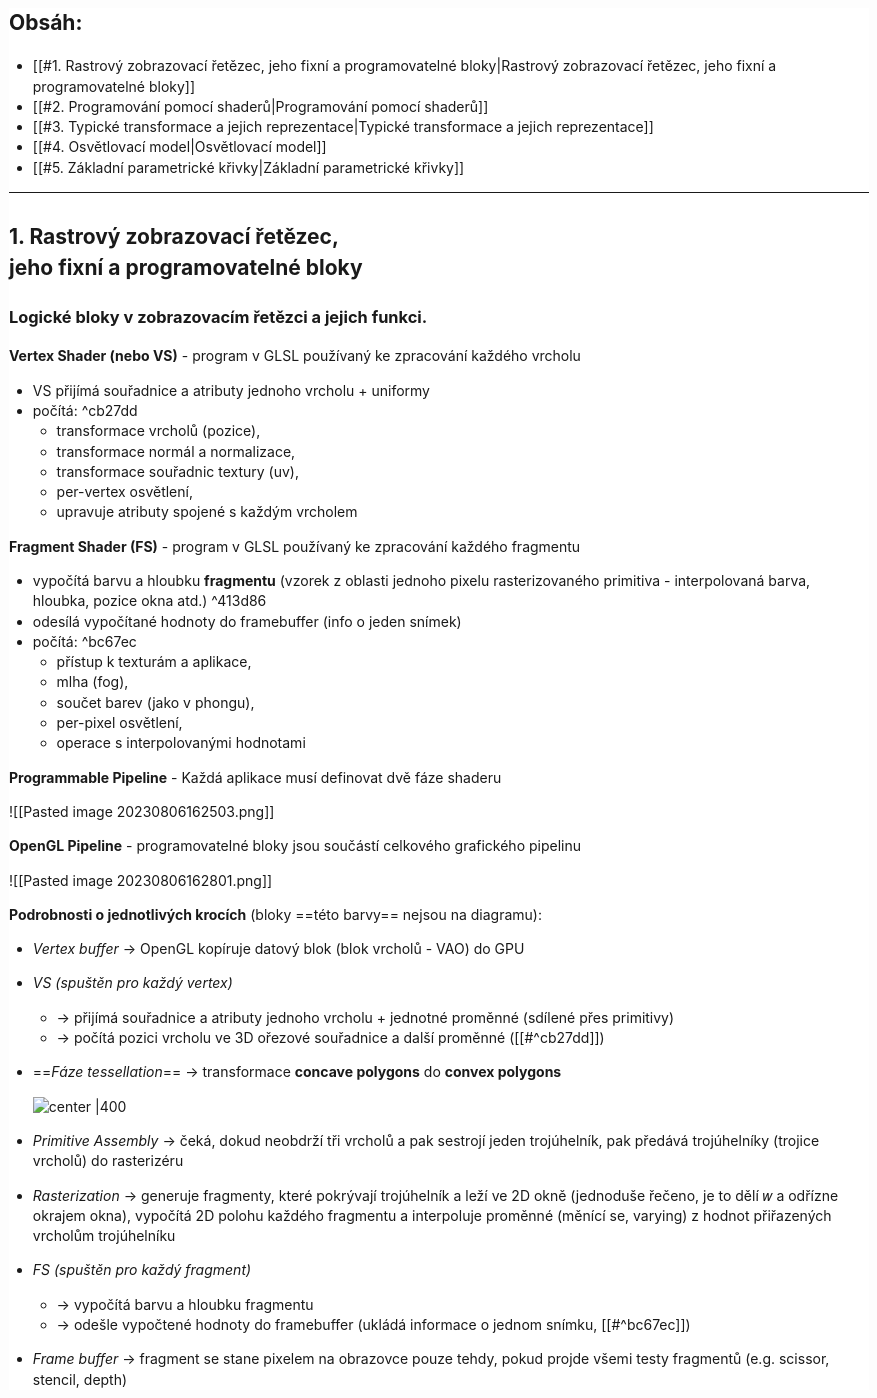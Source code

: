 ## Obsáh:
- [[#1. Rastrový zobrazovací řetězec, jeho fixní a programovatelné bloky|Rastrový zobrazovací řetězec, jeho fixní a programovatelné bloky]] 
- [[#2. Programování pomocí shaderů|Programování pomocí shaderů]]
- [[#3. Typické transformace a jejich reprezentace|Typické transformace a jejich reprezentace]]
- [[#4. Osvětlovací model|Osvětlovacı́ model]]
- [[#5. Základní parametrické křivky|Základnı́ parametrické křivky]]

---

## 1. Rastrový zobrazovací řetězec, <br>jeho fixní a programovatelné bloky
### Logické bloky v zobrazovacím řetězci a jejich funkci.
**Vertex Shader (nebo VS)** - program v GLSL používaný ke zpracování každého vrcholu
- VS přijímá souřadnice a atributy jednoho vrcholu + uniformy
- počítá:  ^cb27dd
	- transformace vrcholů (pozice), 
	- transformace normál a normalizace, 
	- transformace souřadnic textury (uv), 
	- per-vertex osvětlení, 
	- upravuje atributy spojené s každým vrcholem

**Fragment Shader (FS)** - program v GLSL používaný ke zpracování každého fragmentu
- vypočítá barvu a hloubku **fragmentu** (vzorek z oblasti jednoho pixelu rasterizovaného primitiva - interpolovaná barva, hloubka, pozice okna atd.) ^413d86
- odesílá vypočítané hodnoty do framebuffer (info o jeden snímek)
- počítá:  ^bc67ec
	- přístup k texturám a aplikace, 
	- mlha (fog), 
	- součet barev (jako v phongu), 
	- per-pixel osvětlení, 
	- operace s interpolovanými hodnotami

**Programmable Pipeline** - Každá aplikace musí definovat dvě fáze shaderu

![[Pasted image 20230806162503.png]]

**OpenGL Pipeline** - programovatelné bloky jsou součástí celkového grafického pipelinu

![[Pasted image 20230806162801.png]]

**Podrobnosti o jednotlivých krocích** (bloky ==této barvy== nejsou na diagramu):
- *Vertex buffer* → OpenGL kopíruje datový blok (blok vrcholů - VAO) do GPU
- *VS (spuštěn pro každý vertex)*
	- → přijímá souřadnice a atributy jednoho vrcholu + jednotné proměnné (sdílené přes primitivy)
	- → počítá pozici vrcholu ve 3D ořezové souřadnice a další proměnné ([[#^cb27dd]])
- ==*Fáze tessellation*== → transformace **concave polygons** do **convex polygons** 

   ![center |400](https://lh5.googleusercontent.com/kQ7gv89c0W8sJAW7k0tM7ZRQLULkObbiinsz5AbtQlvTxHTMiIybpqWz6U-gnHIzcMEpQzeilmi9Q94ZRDo9LSj9Dk7bK7eYG0VBY0sazx9QLPEKwMOGo8Nmzltf_B1hYgxyKL_mY2IX7h6qATFWmCg)
   
- *Primitive Assembly* → čeká, dokud neobdrží tři vrcholů a pak sestrojí jeden trojúhelník, pak předává trojúhelníky (trojice vrcholů) do rasterizéru
- *Rasterization* → generuje fragmenty, které pokrývají trojúhelník a leží ve 2D okně (jednoduše řečeno, je to dělí 𝑤 a odřízne okrajem okna), vypočítá 2D polohu každého fragmentu a interpoluje proměnné (měnící se, varying) z hodnot přiřazených vrcholům trojúhelníku
- *FS (spuštěn pro každý fragment)*
	- → vypočítá barvu a hloubku fragmentu
	- → odešle vypočtené hodnoty do framebuffer (ukládá informace o jednom snímku, [[#^bc67ec]])
- *Frame buffer* → fragment se stane pixelem na obrazovce pouze tehdy, pokud projde všemi testy fragmentů (e.g. scissor, stencil, depth)
